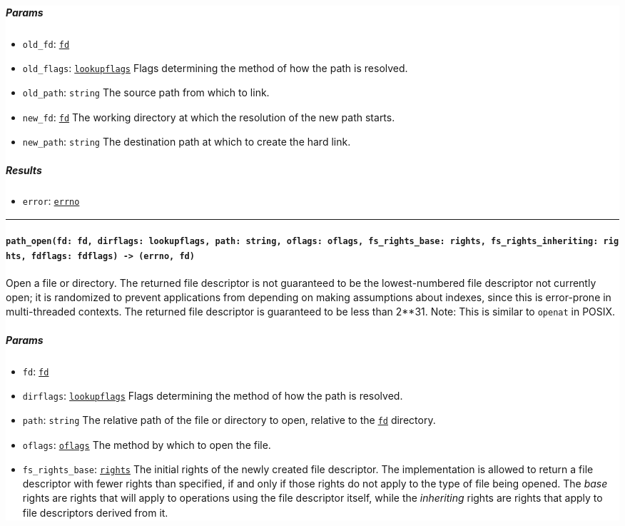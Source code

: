 ##### Params
- <a href="#path_link.old_fd" name="path_link.old_fd"></a> `old_fd`: [`fd`](#fd)

- <a href="#path_link.old_flags" name="path_link.old_flags"></a> `old_flags`: [`lookupflags`](#lookupflags)
Flags determining the method of how the path is resolved.

- <a href="#path_link.old_path" name="path_link.old_path"></a> `old_path`: `string`
The source path from which to link.

- <a href="#path_link.new_fd" name="path_link.new_fd"></a> `new_fd`: [`fd`](#fd)
The working directory at which the resolution of the new path starts.

- <a href="#path_link.new_path" name="path_link.new_path"></a> `new_path`: `string`
The destination path at which to create the hard link.

##### Results
- <a href="#path_link.error" name="path_link.error"></a> `error`: [`errno`](#errno)


---

#### <a href="#path_open" name="path_open"></a> `path_open(fd: fd, dirflags: lookupflags, path: string, oflags: oflags, fs_rights_base: rights, fs_rights_inheriting: rights, fdflags: fdflags) -> (errno, fd)`
Open a file or directory.
The returned file descriptor is not guaranteed to be the lowest-numbered
file descriptor not currently open; it is randomized to prevent
applications from depending on making assumptions about indexes, since this
is error-prone in multi-threaded contexts. The returned file descriptor is
guaranteed to be less than 2**31.
Note: This is similar to `openat` in POSIX.

##### Params
- <a href="#path_open.fd" name="path_open.fd"></a> `fd`: [`fd`](#fd)

- <a href="#path_open.dirflags" name="path_open.dirflags"></a> `dirflags`: [`lookupflags`](#lookupflags)
Flags determining the method of how the path is resolved.

- <a href="#path_open.path" name="path_open.path"></a> `path`: `string`
The relative path of the file or directory to open, relative to the
[`fd`](#fd) directory.

- <a href="#path_open.oflags" name="path_open.oflags"></a> `oflags`: [`oflags`](#oflags)
The method by which to open the file.

- <a href="#path_open.fs_rights_base" name="path_open.fs_rights_base"></a> `fs_rights_base`: [`rights`](#rights)
The initial rights of the newly created file descriptor. The
implementation is allowed to return a file descriptor with fewer rights
than specified, if and only if those rights do not apply to the type of
file being opened.
The *base* rights are rights that will apply to operations using the file
descriptor itself, while the *inheriting* rights are rights that apply to
file descriptors derived from it.
